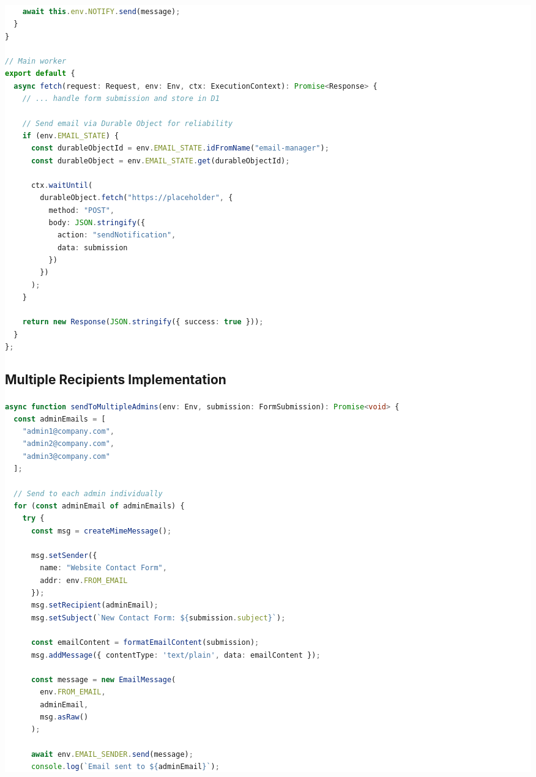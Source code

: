 ```typescript
    await this.env.NOTIFY.send(message);
  }
}

// Main worker
export default {
  async fetch(request: Request, env: Env, ctx: ExecutionContext): Promise<Response> {
    // ... handle form submission and store in D1
    
    // Send email via Durable Object for reliability
    if (env.EMAIL_STATE) {
      const durableObjectId = env.EMAIL_STATE.idFromName("email-manager");
      const durableObject = env.EMAIL_STATE.get(durableObjectId);
      
      ctx.waitUntil(
        durableObject.fetch("https://placeholder", {
          method: "POST",
          body: JSON.stringify({
            action: "sendNotification",
            data: submission
          })
        })
      );
    }
    
    return new Response(JSON.stringify({ success: true }));
  }
};
```

## Multiple Recipients Implementation

```typescript
async function sendToMultipleAdmins(env: Env, submission: FormSubmission): Promise<void> {
  const adminEmails = [
    "admin1@company.com",
    "admin2@company.com", 
    "admin3@company.com"
  ];

  // Send to each admin individually
  for (const adminEmail of adminEmails) {
    try {
      const msg = createMimeMessage();
      
      msg.setSender({ 
        name: "Website Contact Form", 
        addr: env.FROM_EMAIL 
      });
      msg.setRecipient(adminEmail);
      msg.setSubject(`New Contact Form: ${submission.subject}`);
      
      const emailContent = formatEmailContent(submission);
      msg.addMessage({ contentType: 'text/plain', data: emailContent });

      const message = new EmailMessage(
        env.FROM_EMAIL,
        adminEmail,
        msg.asRaw()
      );

      await env.EMAIL_SENDER.send(message);
      console.log(`Email sent to ${adminEmail}`);
```